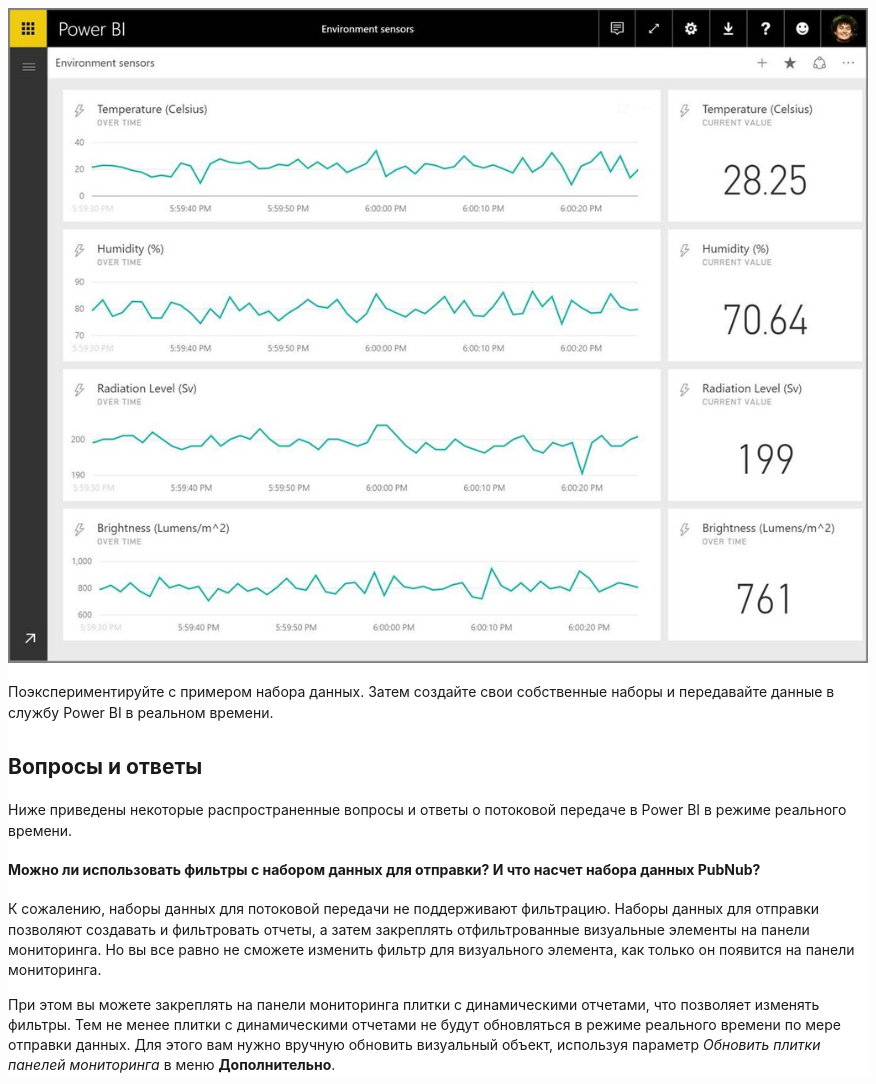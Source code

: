    ![Снимок экрана: панель мониторинга "Датчики состояния окружающей среды", отображающая результаты в режиме реального времени](media/service-real-time-streaming/real-time-streaming-10.png)

Поэкспериментируйте с примером набора данных. Затем создайте свои собственные наборы и передавайте данные в службу Power BI в реальном времени.

## <a name="questions-and-answers"></a>Вопросы и ответы
Ниже приведены некоторые распространенные вопросы и ответы о потоковой передаче в Power BI в режиме реального времени.

#### <a name="can-i-use-filters-on-push-dataset-how-about-streaming-dataset"></a>Можно ли использовать фильтры с набором данных для отправки? И что насчет набора данных PubNub?
К сожалению, наборы данных для потоковой передачи не поддерживают фильтрацию. Наборы данных для отправки позволяют создавать и фильтровать отчеты, а затем закреплять отфильтрованные визуальные элементы на панели мониторинга. Но вы все равно не сможете изменить фильтр для визуального элемента, как только он появится на панели мониторинга.

При этом вы можете закреплять на панели мониторинга плитки с динамическими отчетами, что позволяет изменять фильтры. Тем не менее плитки с динамическими отчетами не будут обновляться в режиме реального времени по мере отправки данных. Для этого вам нужно вручную обновить визуальный объект, используя параметр *Обновить плитки панелей мониторинга* в меню **Дополнительно**.
